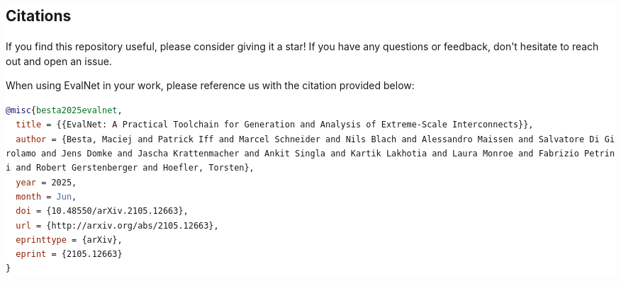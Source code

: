## Citations

If you find this repository useful, please consider giving it a star! If you have any questions or feedback, don't hesitate to reach out and open an issue.

When using EvalNet in your work, please reference us with the citation provided below:

```bibtex
@misc{besta2025evalnet,
  title = {{EvalNet: A Practical Toolchain for Generation and Analysis of Extreme-Scale Interconnects}},
  author = {Besta, Maciej and Patrick Iff and Marcel Schneider and Nils Blach and Alessandro Maissen and Salvatore Di Girolamo and Jens Domke and Jascha Krattenmacher and Ankit Singla and Kartik Lakhotia and Laura Monroe and Fabrizio Petrini and Robert Gerstenberger and Hoefler, Torsten},
  year = 2025,
  month = Jun,
  doi = {10.48550/arXiv.2105.12663},
  url = {http://arxiv.org/abs/2105.12663},
  eprinttype = {arXiv},
  eprint = {2105.12663}
}
```

